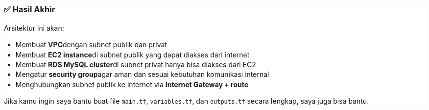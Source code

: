 
### ✅ Hasil Akhir

Arsitektur ini akan:

- Membuat **VPC**dengan subnet publik dan privat
- Membuat **EC2 instance**di subnet publik yang dapat diakses dari internet
- Membuat **RDS MySQL cluster**di subnet privat hanya bisa diakses dari EC2
- Mengatur **security group**agar aman dan sesuai kebutuhan komunikasi internal
- Menghubungkan subnet publik ke internet via **Internet Gateway + route**

Jika kamu ingin saya bantu buat file `main.tf`, `variables.tf`, dan `outputs.tf` secara lengkap, saya juga bisa bantu.
